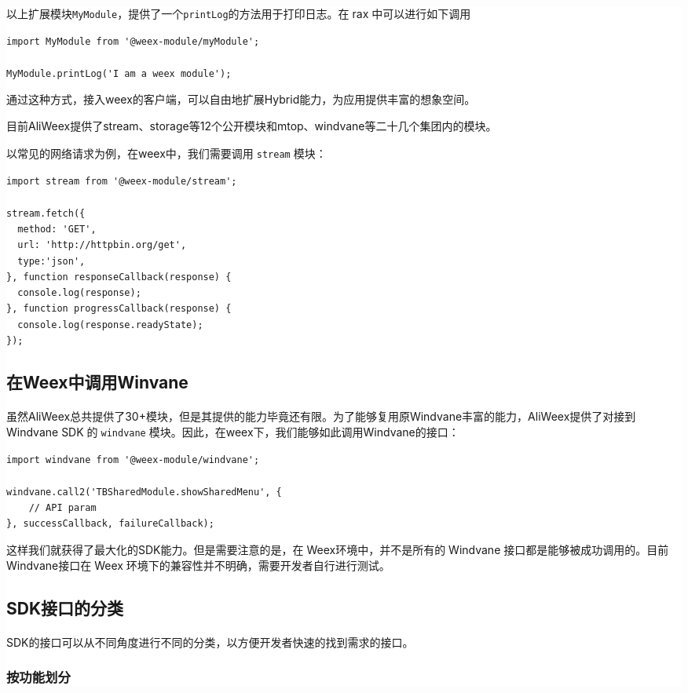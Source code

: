 以上扩展模块`MyModule`，提供了一个`printLog`的方法用于打印日志。在 rax 中可以进行如下调用


```
import MyModule from '@weex-module/myModule';

MyModule.printLog('I am a weex module');

```


通过这种方式，接入weex的客户端，可以自由地扩展Hybrid能力，为应用提供丰富的想象空间。

目前AliWeex提供了stream、storage等12个公开模块和mtop、windvane等二十几个集团内的模块。

以常见的网络请求为例，在weex中，我们需要调用 `stream` 模块：


```
import stream from '@weex-module/stream';

stream.fetch({
  method: 'GET',
  url: 'http://httpbin.org/get',
  type:'json',
}, function responseCallback(response) {
  console.log(response);
}, function progressCallback(response) {
  console.log(response.readyState);
});

```


## [](#3)在Weex中调用Winvane

虽然AliWeex总共提供了30+模块，但是其提供的能力毕竟还有限。为了能够复用原Windvane丰富的能力，AliWeex提供了对接到Windvane SDK 的 `windvane` 模块。因此，在weex下，我们能够如此调用Windvane的接口：


```
import windvane from '@weex-module/windvane';

windvane.call2('TBSharedModule.showSharedMenu', {
    // API param
}, successCallback, failureCallback);

```


这样我们就获得了最大化的SDK能力。但是需要注意的是，在 Weex环境中，并不是所有的 Windvane 接口都是能够被成功调用的。目前Windvane接口在 Weex 环境下的兼容性并不明确，需要开发者自行进行测试。

## [](#4)SDK接口的分类

SDK的接口可以从不同角度进行不同的分类，以方便开发者快速的找到需求的接口。

### [](#5)按功能划分
